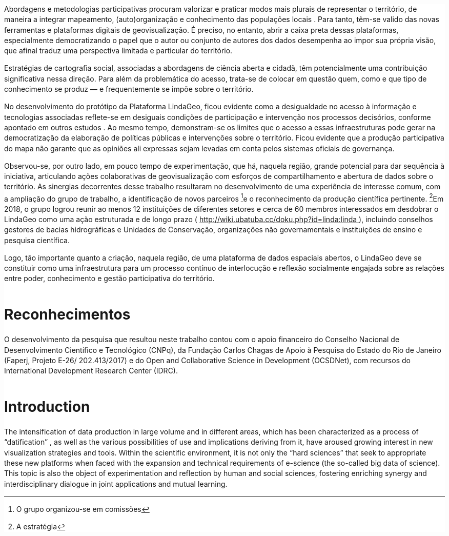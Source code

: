 Abordagens e metodologias participativas procuram valorizar e praticar modos mais plurais de representar o território, de maneira a integrar mapeamento, (auto)organização e conhecimento das populações locais . Para tanto, têm-se valido das novas ferramentas e plataformas digitais de geovisualização. É preciso, no entanto, abrir a caixa preta dessas plataformas, especialmente democratizando o papel que o autor ou conjunto de autores dos dados desempenha ao impor sua própria visão, que afinal traduz uma perspectiva limitada e particular do território. 

Estratégias de cartografia social, associadas a abordagens de ciência aberta e cidadã, têm potencialmente uma contribuição significativa nessa direção. Para além da problemática do acesso, trata-se de colocar em questão quem, como e que tipo de conhecimento se produz — e frequentemente se impõe sobre o território. 

No desenvolvimento do protótipo da Plataforma LindaGeo, ficou evidente como a desigualdade no acesso à informação e tecnologias associadas reflete-se em desiguais condições de participação e intervenção nos processos decisórios, conforme apontado em outros estudos . Ao mesmo tempo, demonstram-se os limites que o acesso a essas infraestruturas pode gerar na democratização da elaboração de políticas públicas e intervenções sobre o território. Ficou evidente que a produção participativa do mapa não garante que as opiniões ali expressas sejam levadas em conta pelos sistemas oficiais de governança. 

Observou-se, por outro lado, em pouco tempo de experimentação, que há, naquela região, grande potencial para dar sequência à iniciativa, articulando ações colaborativas de geovisualização com esforços de compartilhamento e abertura de dados sobre o território. As sinergias decorrentes desse trabalho resultaram no desenvolvimento de uma experiência de interesse comum, com a ampliação do grupo de trabalho, a identificação de novos parceiros [^18]e o reconhecimento da produção científica pertinente. [^19]Em 2018, o grupo logrou reunir ao menos 12 instituições de diferentes setores e cerca de 60 membros interessados em desdobrar o LindaGeo como uma ação estruturada e de longo prazo ( [http://wiki.ubatuba.cc/doku.php?id=linda:linda ](http://wiki.ubatuba.cc/doku.php?id=linda:linda)), incluindo conselhos gestores de bacias hidrográficas e Unidades de Conservação, organizações não governamentais e instituições de ensino e pesquisa científica. 

Logo, tão importante quanto a criação, naquela região, de uma plataforma de dados espaciais abertos, o LindaGeo deve se constituir como uma infraestrutura para um processo contínuo de interlocução e reflexão socialmente engajada sobre as relações entre poder, conhecimento e gestão participativa do território. 


# Reconhecimentos 


O desenvolvimento da pesquisa que resultou neste trabalho contou com o apoio financeiro do Conselho Nacional de Desenvolvimento Científico e Tecnológico (CNPq), da Fundação Carlos Chagas de Apoio à Pesquisa do Estado do Rio de Janeiro (Faperj, Projeto E-26/ 202.413/2017) e do Open and Collaborative Science in Development (OCSDNet), com recursos do International Development Research Center (IDRC). 


# Introduction 


The intensification of data production in large volume and in different areas, which has been characterized as a process of “datification” , as well as the various possibilities of use and implications deriving from it, have aroused growing interest in new visualization strategies and tools. Within the scientific environment, it is not only the “hard sciences” that seek to appropriate these new platforms when faced with the expansion and technical requirements of e-science (the so-called big data of science). This topic is also the object of experimentation and reflection by human and social sciences, fostering enriching synergy and interdisciplinary dialogue in joint applications and mutual learning. 


[^1]: Todas as traduções das
[^2]: Castiglione (2009)
[^3]: Segundo Castiglione (2009,
[^4]: Para Latour, fatos
[^5]: Tipo
[^6]: A expressão dados abertos tem sido usualmente
[^7]: O termo Infraestrutura de Dados
[^8]: O foco tem sido dar protagonismo às percepções
[^9]: Trata-se de
[^10]: O Zoneamento
[^11]: As discussões
[^12]: O OTSS é uma iniciativa local em
[^13]: http://wiki.ubatuba.cc/doku.php?id=cienciaaberta:encontro160808
[^14]: O Open
[^15]: A plataforma do Google Earth, desenvolvido pela
[^16]: ArcGIS Online é um SIG da web colaborativo online,
[^17]: Ver linha do tempo LindaGeo | http://wiki.ubatuba.cc/doku.php?id=linda:linha_do_tempo
[^18]: O grupo organizou-se em comissões
[^19]: A estratégia
[^20]: Castiglione (2009)
[^21]: According to Castiglione (2009, p.
[^22]: To Latour,
[^23]: A type of
[^24]: he expression open data has been commonly used to refer to
[^25]: The term Spatial Data
[^26]: he focus has been on attributing the main role to the
[^27]: This is a Project
[^28]: Open Science
[^29]: Ecological- Economic Zoning (EEZ) consists in a
[^30]: Discussions taken place
[^31]: OTSS is a local
[^32]: http://wiki.ubatuba.cc/doku.php?id=cienciaaberta:encontro160808
[^33]: The Open
[^34]: The Google Earth
[^35]: ArcGIS Online is an online collaborative web SIG,
[^36]: Ver linha do
[^37]: The group set up committees that have been working
[^38]: The